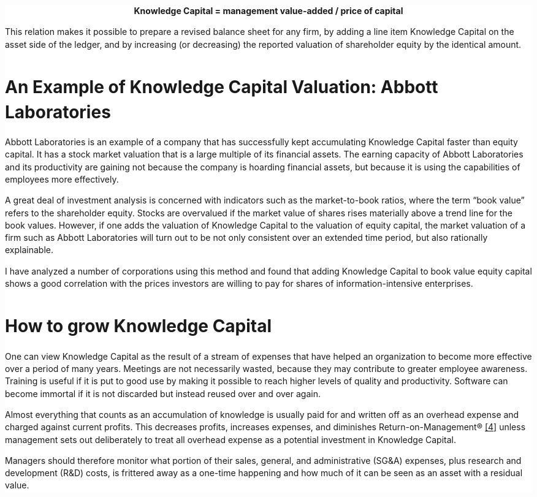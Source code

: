 <center><b>Knowledge Capital = management value-added / price of capital</b></center>

This relation makes it possible to prepare a revised balance sheet for
any firm, by adding a line item Knowledge Capital on the asset side of
the ledger, and by increasing (or decreasing) the reported valuation
of shareholder equity by the identical amount.

# An Example of Knowledge Capital Valuation: Abbott Laboratories

Abbott Laboratories is an example of a company that has successfully
kept accumulating Knowledge Capital faster than equity capital. It has
a stock market valuation that is a large multiple of its financial
assets. The earning capacity of Abbott Laboratories and its
productivity are gaining not because the company is hoarding financial
assets, but because it is using the capabilities of employees more
effectively.

A great deal of investment analysis is concerned with indicators such
as the market-to-book ratios, where the term &ldquo;book value&rdquo; refers to
the shareholder equity. Stocks are overvalued if the market value of
shares rises materially above a trend line for the book values.
However, if one adds the valuation of Knowledge Capital to the
valuation of equity capital, the market valuation of a firm such as
Abbott Laboratories will turn out to be not only consistent over an
extended time period, but also rationally explainable.

I have analyzed a number of corporations using this method and found
that adding Knowledge Capital to book value equity capital shows a
good correlation with the prices investors are willing to pay for
shares of information-intensive enterprises.

# How to grow Knowledge Capital

One can view Knowledge Capital as the result of a stream of expenses
that have helped an organization to become more effective over a
period of many years. Meetings are not necessarily wasted, because
they may contribute to greater employee awareness. Training is useful
if it is put to good use by making it possible to reach higher levels
of quality and productivity.  Software can become immortal if it is
not discarded but instead reused over and over again.

Almost everything that counts as an accumulation of knowledge is
usually paid for and written off as an overhead expense and charged
against current profits.  This decreases profits, increases expenses,
and diminishes Return-on-Management&reg; <a href="fn.html#fn4"
name="fn4">[4]</a> unless management sets out deliberately to treat
all overhead expense as a potential investment in Knowledge
Capital.

Managers should therefore monitor what portion of their sales,
general, and administrative (SG&A) expenses, plus research and
development (R&D) costs, is frittered away as a one-time happening and
how much of it can be seen as an asset with a residual value.
